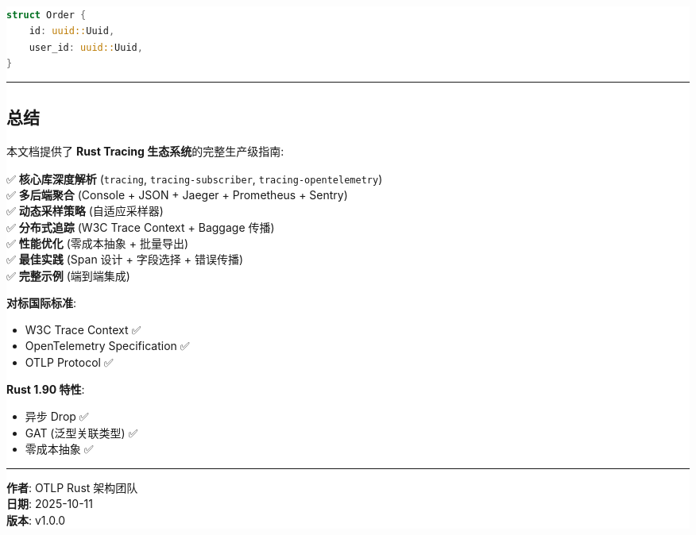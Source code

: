 ```rust
struct Order {
    id: uuid::Uuid,
    user_id: uuid::Uuid,
}
```

---

## 总结

本文档提供了 **Rust Tracing 生态系统**的完整生产级指南:

✅ **核心库深度解析** (`tracing`, `tracing-subscriber`, `tracing-opentelemetry`)  
✅ **多后端聚合** (Console + JSON + Jaeger + Prometheus + Sentry)  
✅ **动态采样策略** (自适应采样器)  
✅ **分布式追踪** (W3C Trace Context + Baggage 传播)  
✅ **性能优化** (零成本抽象 + 批量导出)  
✅ **最佳实践** (Span 设计 + 字段选择 + 错误传播)  
✅ **完整示例** (端到端集成)  

**对标国际标准**:

- W3C Trace Context ✅
- OpenTelemetry Specification ✅
- OTLP Protocol ✅

**Rust 1.90 特性**:

- 异步 Drop ✅
- GAT (泛型关联类型) ✅
- 零成本抽象 ✅

---

**作者**: OTLP Rust 架构团队  
**日期**: 2025-10-11  
**版本**: v1.0.0
